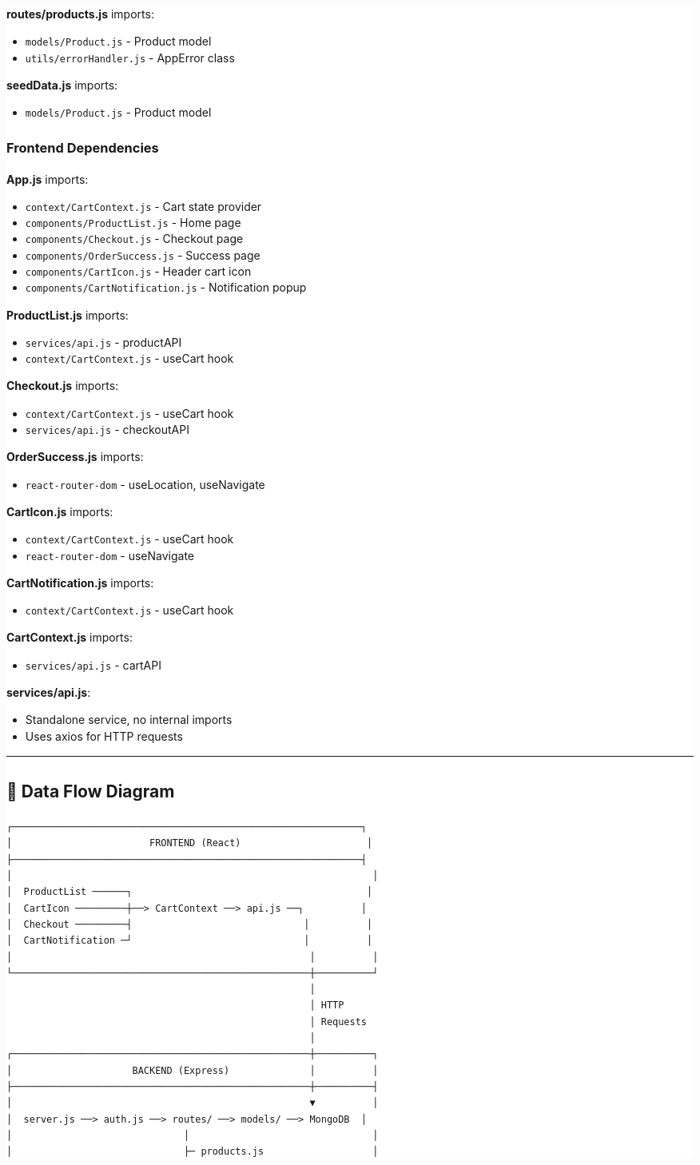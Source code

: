 **routes/products.js** imports:
- `models/Product.js` - Product model
- `utils/errorHandler.js` - AppError class

**seedData.js** imports:
- `models/Product.js` - Product model

### Frontend Dependencies

**App.js** imports:
- `context/CartContext.js` - Cart state provider
- `components/ProductList.js` - Home page
- `components/Checkout.js` - Checkout page
- `components/OrderSuccess.js` - Success page
- `components/CartIcon.js` - Header cart icon
- `components/CartNotification.js` - Notification popup

**ProductList.js** imports:
- `services/api.js` - productAPI
- `context/CartContext.js` - useCart hook

**Checkout.js** imports:
- `context/CartContext.js` - useCart hook
- `services/api.js` - checkoutAPI

**OrderSuccess.js** imports:
- `react-router-dom` - useLocation, useNavigate

**CartIcon.js** imports:
- `context/CartContext.js` - useCart hook
- `react-router-dom` - useNavigate

**CartNotification.js** imports:
- `context/CartContext.js` - useCart hook

**CartContext.js** imports:
- `services/api.js` - cartAPI

**services/api.js**:
- Standalone service, no internal imports
- Uses axios for HTTP requests

---

## 🔄 Data Flow Diagram

```
┌─────────────────────────────────────────────────────────────┐
│                        FRONTEND (React)                      │
├─────────────────────────────────────────────────────────────┤
│                                                               │
│  ProductList ──────┐                                         │
│  CartIcon ─────────┼──> CartContext ──> api.js ──┐          │
│  Checkout ─────────┤                              │          │
│  CartNotification ─┘                              │          │
│                                                    │          │
└────────────────────────────────────────────────────┼──────────┘
                                                     │
                                                     │ HTTP
                                                     │ Requests
                                                     │
┌────────────────────────────────────────────────────┼──────────┐
│                     BACKEND (Express)              │          │
├────────────────────────────────────────────────────┼──────────┤
│                                                    ▼          │
│  server.js ──> auth.js ──> routes/ ──> models/ ──> MongoDB  │
│                              │                                │
│                              ├─ products.js                   │
```